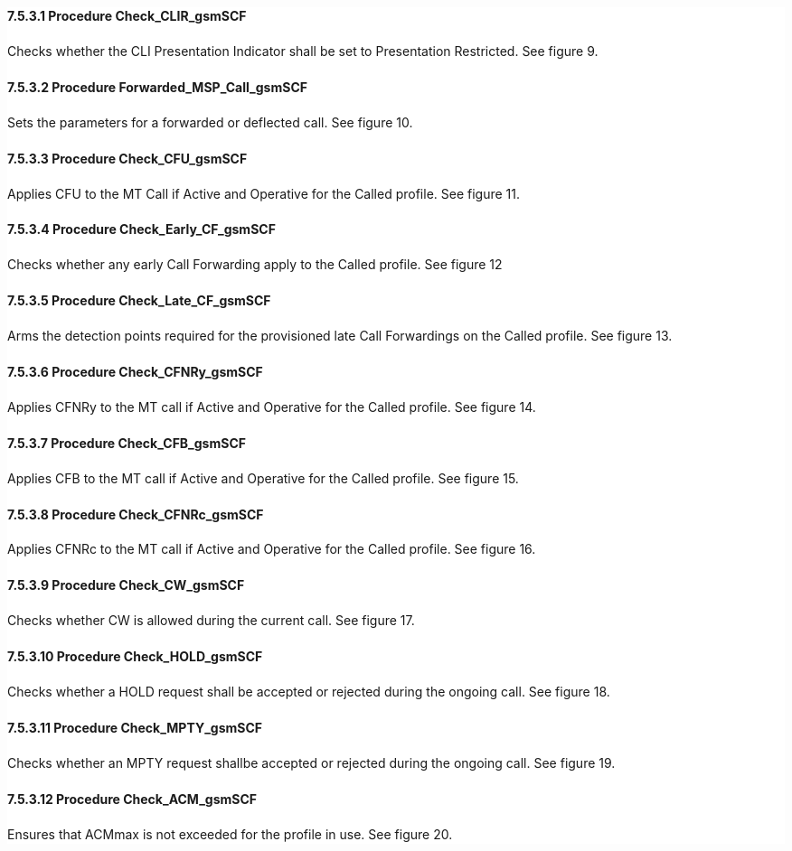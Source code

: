 #### 7.5.3.1 Procedure Check\_CLIR\_gsmSCF

Checks whether the CLI Presentation Indicator shall be set to
Presentation Restricted. See figure 9.

#### 7.5.3.2 Procedure Forwarded\_MSP\_Call\_gsmSCF

Sets the parameters for a forwarded or deflected call. See figure 10.

#### 7.5.3.3 Procedure Check\_CFU\_gsmSCF

Applies CFU to the MT Call if Active and Operative for the Called
profile. See figure 11.

#### 7.5.3.4 Procedure Check\_Early\_CF\_gsmSCF

Checks whether any early Call Forwarding apply to the Called profile.
See figure 12

#### 7.5.3.5 Procedure Check\_Late\_CF\_gsmSCF

Arms the detection points required for the provisioned late Call
Forwardings on the Called profile. See figure 13.

#### 7.5.3.6 Procedure Check\_CFNRy\_gsmSCF

Applies CFNRy to the MT call if Active and Operative for the Called
profile. See figure 14.

#### 7.5.3.7 Procedure Check\_CFB\_gsmSCF

Applies CFB to the MT call if Active and Operative for the Called
profile. See figure 15.

#### 7.5.3.8 Procedure Check\_CFNRc\_gsmSCF

Applies CFNRc to the MT call if Active and Operative for the Called
profile. See figure 16.

#### 7.5.3.9 Procedure Check\_CW\_gsmSCF

Checks whether CW is allowed during the current call. See figure 17.

#### 7.5.3.10 Procedure Check\_HOLD\_gsmSCF

Checks whether a HOLD request shall be accepted or rejected during the
ongoing call. See figure 18.

#### 7.5.3.11 Procedure Check\_MPTY\_gsmSCF

Checks whether an MPTY request shallbe accepted or rejected during the
ongoing call. See figure 19.

#### 7.5.3.12 Procedure Check\_ACM\_gsmSCF

Ensures that ACMmax is not exceeded for the profile in use. See figure
20.
